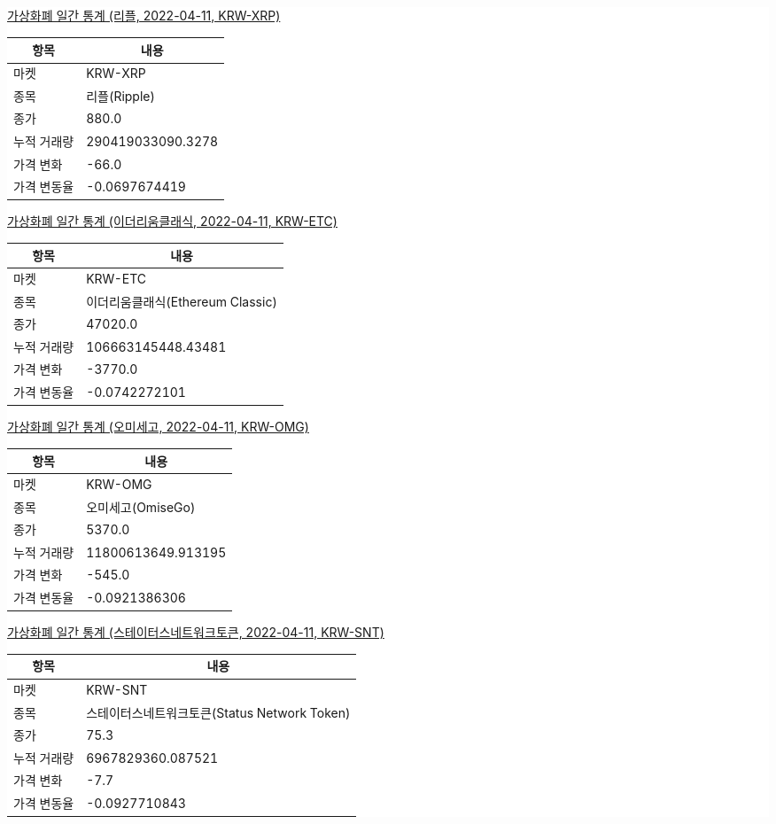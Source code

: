 
[가상화폐 일간 통계 (리플, 2022-04-11, KRW-XRP)](KRW-XRP-daily-candle-10days.html)

|항목|내용|
|--|--|
|마켓|KRW-XRP|
|종목|리플(Ripple)|
|종가|880.0|
|누적 거래량|290419033090.3278|
|가격 변화|-66.0|
|가격 변동율|-0.0697674419|


[가상화폐 일간 통계 (이더리움클래식, 2022-04-11, KRW-ETC)](KRW-ETC-daily-candle-10days.html)

|항목|내용|
|--|--|
|마켓|KRW-ETC|
|종목|이더리움클래식(Ethereum Classic)|
|종가|47020.0|
|누적 거래량|106663145448.43481|
|가격 변화|-3770.0|
|가격 변동율|-0.0742272101|


[가상화폐 일간 통계 (오미세고, 2022-04-11, KRW-OMG)](KRW-OMG-daily-candle-10days.html)

|항목|내용|
|--|--|
|마켓|KRW-OMG|
|종목|오미세고(OmiseGo)|
|종가|5370.0|
|누적 거래량|11800613649.913195|
|가격 변화|-545.0|
|가격 변동율|-0.0921386306|


[가상화폐 일간 통계 (스테이터스네트워크토큰, 2022-04-11, KRW-SNT)](KRW-SNT-daily-candle-10days.html)

|항목|내용|
|--|--|
|마켓|KRW-SNT|
|종목|스테이터스네트워크토큰(Status Network Token)|
|종가|75.3|
|누적 거래량|6967829360.087521|
|가격 변화|-7.7|
|가격 변동율|-0.0927710843|
